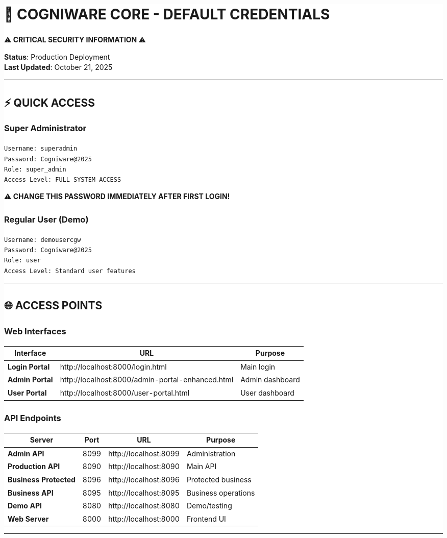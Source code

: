 # 🔐 COGNIWARE CORE - DEFAULT CREDENTIALS

**⚠️ CRITICAL SECURITY INFORMATION ⚠️**

**Status**: Production Deployment  
**Last Updated**: October 21, 2025

---

## ⚡ QUICK ACCESS

### Super Administrator

```
Username: superadmin
Password: Cogniware@2025
Role: super_admin
Access Level: FULL SYSTEM ACCESS
```

**⚠️ CHANGE THIS PASSWORD IMMEDIATELY AFTER FIRST LOGIN!**

### Regular User (Demo)

```
Username: demousercgw
Password: Cogniware@2025
Role: user
Access Level: Standard user features
```

---

## 🌐 ACCESS POINTS

### Web Interfaces

| Interface | URL | Purpose |
|-----------|-----|---------|
| **Login Portal** | http://localhost:8000/login.html | Main login |
| **Admin Portal** | http://localhost:8000/admin-portal-enhanced.html | Admin dashboard |
| **User Portal** | http://localhost:8000/user-portal.html | User dashboard |

### API Endpoints

| Server | Port | URL | Purpose |
|--------|------|-----|---------|
| **Admin API** | 8099 | http://localhost:8099 | Administration |
| **Production API** | 8090 | http://localhost:8090 | Main API |
| **Business Protected** | 8096 | http://localhost:8096 | Protected business |
| **Business API** | 8095 | http://localhost:8095 | Business operations |
| **Demo API** | 8080 | http://localhost:8080 | Demo/testing |
| **Web Server** | 8000 | http://localhost:8000 | Frontend UI |

---